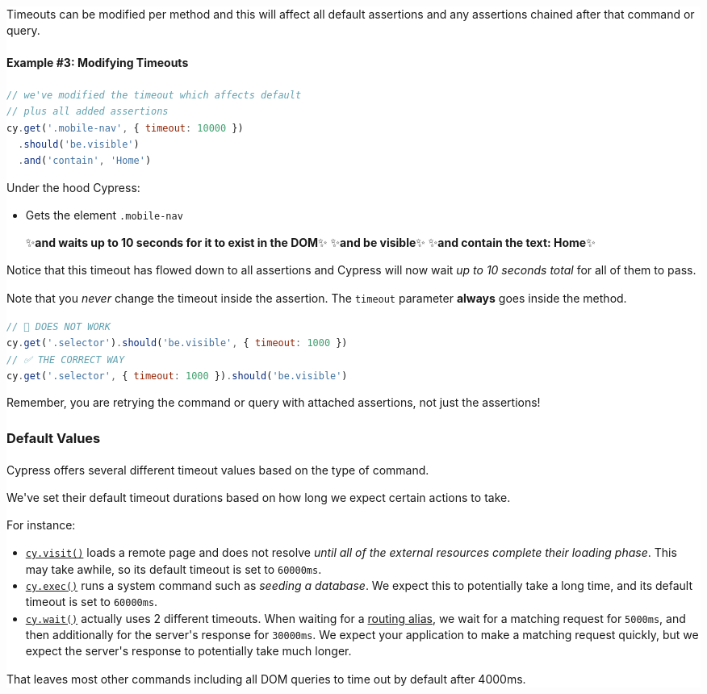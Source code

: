 Timeouts can be modified per method and this will affect all default assertions
and any assertions chained after that command or query.

#### Example #3: Modifying Timeouts

```js
// we've modified the timeout which affects default
// plus all added assertions
cy.get('.mobile-nav', { timeout: 10000 })
  .should('be.visible')
  .and('contain', 'Home')
```

Under the hood Cypress:

- Gets the element `.mobile-nav`

  ✨**and waits up to 10 seconds for it to exist in the DOM**✨ ✨**and be
  visible**✨ ✨**and contain the text: Home**✨

Notice that this timeout has flowed down to all assertions and Cypress will now
wait _up to 10 seconds total_ for all of them to pass.

<Alert type="danger">

Note that you _never_ change the timeout inside the assertion. The `timeout`
parameter **always** goes inside the method.

```js
// 🚨 DOES NOT WORK
cy.get('.selector').should('be.visible', { timeout: 1000 })
// ✅ THE CORRECT WAY
cy.get('.selector', { timeout: 1000 }).should('be.visible')
```

Remember, you are retrying the command or query with attached assertions, not
just the assertions!

</Alert>

### Default Values

Cypress offers several different timeout values based on the type of command.

We've set their default timeout durations based on how long we expect certain
actions to take.

For instance:

- [`cy.visit()`](/api/commands/visit) loads a remote page and does not resolve
  _until all of the external resources complete their loading phase_. This may
  take awhile, so its default timeout is set to `60000ms`.
- [`cy.exec()`](/api/commands/exec) runs a system command such as _seeding a
  database_. We expect this to potentially take a long time, and its default
  timeout is set to `60000ms`.
- [`cy.wait()`](/api/commands/wait) actually uses 2 different timeouts. When
  waiting for a
  [routing alias](/guides/core-concepts/variables-and-aliases#Routes), we wait
  for a matching request for `5000ms`, and then additionally for the server's
  response for `30000ms`. We expect your application to make a matching request
  quickly, but we expect the server's response to potentially take much longer.

That leaves most other commands including all DOM queries to time out by default
after 4000ms.
